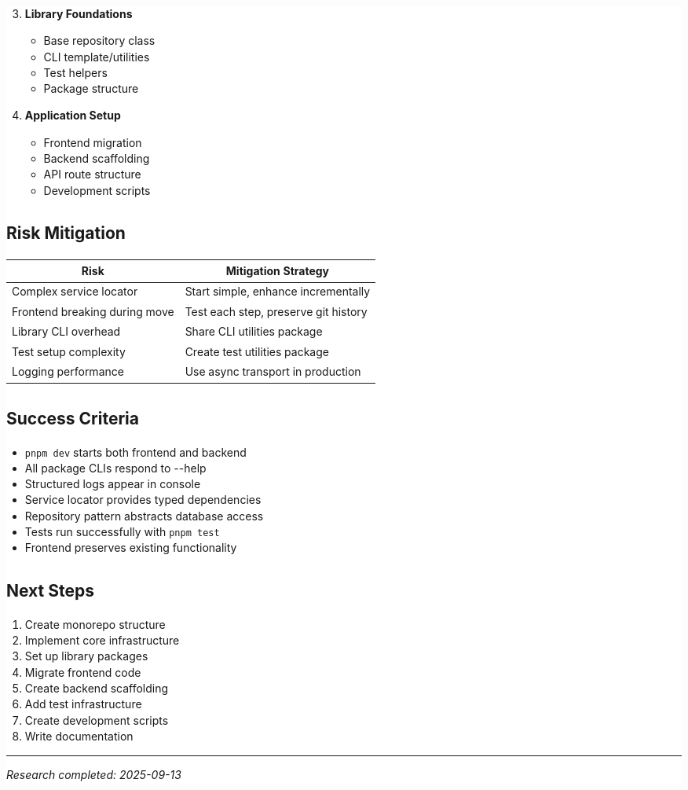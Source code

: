 3. **Library Foundations**
   - Base repository class
   - CLI template/utilities
   - Test helpers
   - Package structure

4. **Application Setup**
   - Frontend migration
   - Backend scaffolding
   - API route structure
   - Development scripts

## Risk Mitigation

| Risk                          | Mitigation Strategy                  |
| ----------------------------- | ------------------------------------ |
| Complex service locator       | Start simple, enhance incrementally  |
| Frontend breaking during move | Test each step, preserve git history |
| Library CLI overhead          | Share CLI utilities package          |
| Test setup complexity         | Create test utilities package        |
| Logging performance           | Use async transport in production    |

## Success Criteria

- `pnpm dev` starts both frontend and backend
- All package CLIs respond to --help
- Structured logs appear in console
- Service locator provides typed dependencies
- Repository pattern abstracts database access
- Tests run successfully with `pnpm test`
- Frontend preserves existing functionality

## Next Steps

1. Create monorepo structure
2. Implement core infrastructure
3. Set up library packages
4. Migrate frontend code
5. Create backend scaffolding
6. Add test infrastructure
7. Create development scripts
8. Write documentation

---

_Research completed: 2025-09-13_
